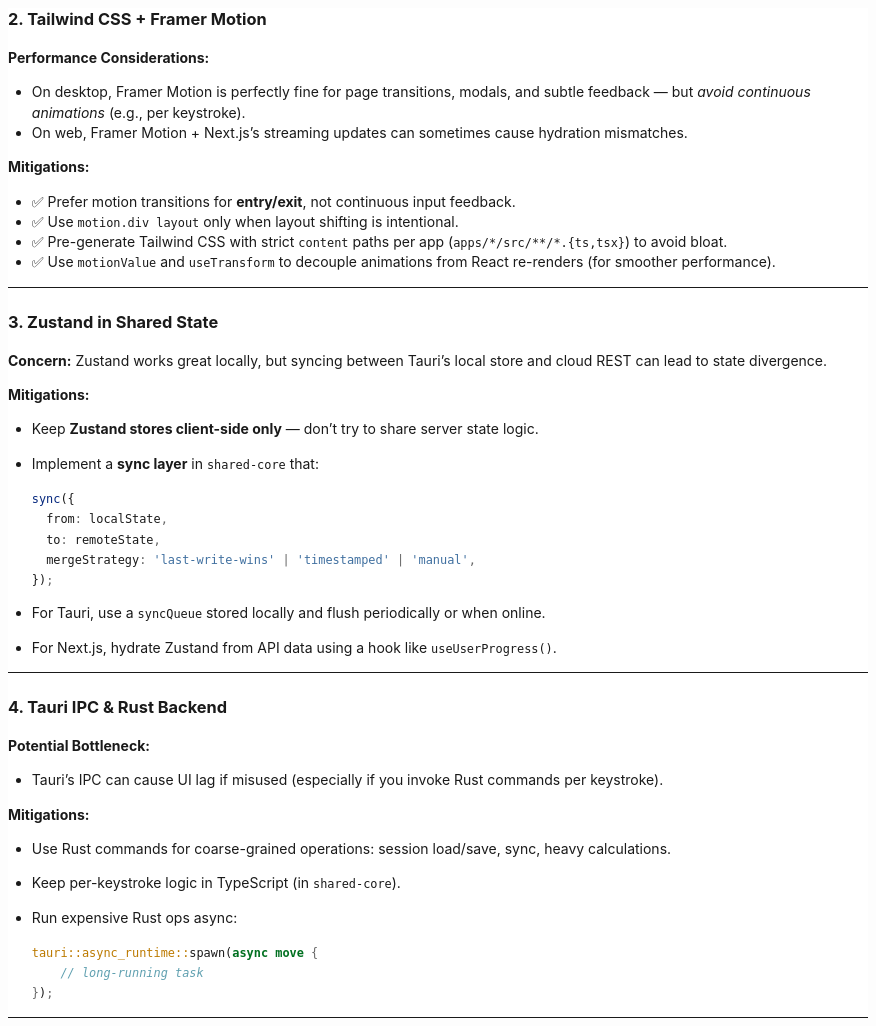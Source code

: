 ### 2. **Tailwind CSS + Framer Motion**

**Performance Considerations:**

* On desktop, Framer Motion is perfectly fine for page transitions, modals, and subtle feedback — but *avoid continuous animations* (e.g., per keystroke).
* On web, Framer Motion + Next.js’s streaming updates can sometimes cause hydration mismatches.

**Mitigations:**

* ✅ Prefer motion transitions for **entry/exit**, not continuous input feedback.
* ✅ Use `motion.div layout` only when layout shifting is intentional.
* ✅ Pre-generate Tailwind CSS with strict `content` paths per app (`apps/*/src/**/*.{ts,tsx}`) to avoid bloat.
* ✅ Use `motionValue` and `useTransform` to decouple animations from React re-renders (for smoother performance).

---

### 3. **Zustand in Shared State**

**Concern:** Zustand works great locally, but syncing between Tauri’s local store and cloud REST can lead to state divergence.

**Mitigations:**

* Keep **Zustand stores client-side only** — don’t try to share server state logic.
* Implement a **sync layer** in `shared-core` that:

  ```ts
  sync({
    from: localState,
    to: remoteState,
    mergeStrategy: 'last-write-wins' | 'timestamped' | 'manual',
  });
  ```
* For Tauri, use a `syncQueue` stored locally and flush periodically or when online.
* For Next.js, hydrate Zustand from API data using a hook like `useUserProgress()`.

---

### 4. **Tauri IPC & Rust Backend**

**Potential Bottleneck:**

* Tauri’s IPC can cause UI lag if misused (especially if you invoke Rust commands per keystroke).

**Mitigations:**

* Use Rust commands for coarse-grained operations: session load/save, sync, heavy calculations.
* Keep per-keystroke logic in TypeScript (in `shared-core`).
* Run expensive Rust ops async:

  ```rust
  tauri::async_runtime::spawn(async move {
      // long-running task
  });
  ```

---